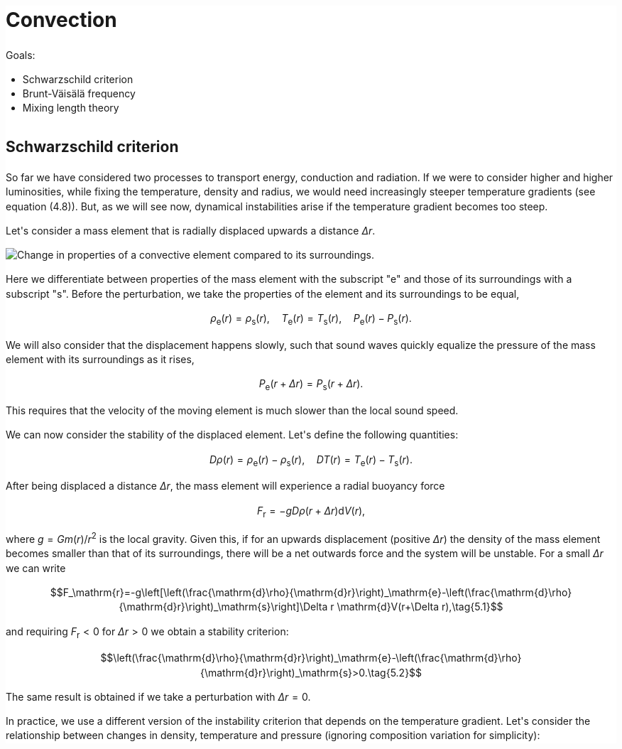 # Convection

Goals:

- Schwarzschild criterion
- Brunt-Väisälä frequency
- Mixing length theory

## Schwarzschild criterion

So far we have considered two processes to transport energy, conduction and radiation. If we were to consider higher and higher luminosities, while fixing the temperature, density and radius, we would need increasingly steeper temperature gradients (see equation $(4.8)$). But, as we will see now, dynamical instabilities arise if the temperature gradient becomes too steep.

Let's consider a mass element that is radially displaced upwards a distance $\Delta r$.

![Change in properties of a convective element compared to its surroundings.](assets/6_convection/convection.svg)

Here we differentiate between properties of the mass element with the subscript "e" and those of its surroundings with a subscript "s". Before the perturbation, we take the properties of the element and its surroundings to be equal,

$$\rho_\mathrm{e}(r)=\rho_\mathrm{s}(r),\quad T_\mathrm{e}(r)=T_\mathrm{s}(r),\quad P_\mathrm{e}(r)-P_\mathrm{s}(r).$$

We will also consider that the displacement happens slowly, such that sound waves quickly equalize the pressure of the mass element with its surroundings as it rises,

$$P_\mathrm{e}(r+\Delta r) = P_\mathrm{s}(r+\Delta r).$$

This requires that the velocity of the moving element is much slower than the local sound speed.

We can now consider the stability of the displaced element. Let's define the following quantities:

$$D\rho(r)=\rho_\mathrm{e}(r)-\rho_\mathrm{s}(r), \quad DT(r)=T_\mathrm{e}(r)-T_\mathrm{s}(r).$$

After being displaced a distance $\Delta r$, the mass element will experience a radial buoyancy force

$$F_\mathrm{r}=-g D\rho(r+\Delta r)\mathrm{d}V(r),$$

where $g=Gm(r)/r^2$ is the local gravity. Given this, if for an upwards displacement (positive $\Delta r$) the density of the mass element becomes smaller than that of its surroundings, there will be a net outwards force and the system will be unstable. For a small $\Delta r$ we can write

$$F_\mathrm{r}=-g\left[\left(\frac{\mathrm{d}\rho}{\mathrm{d}r}\right)_\mathrm{e}-\left(\frac{\mathrm{d}\rho}{\mathrm{d}r}\right)_\mathrm{s}\right]\Delta r \mathrm{d}V(r+\Delta r),\tag{5.1}$$

and requiring $F_\mathrm{r}<0$ for $\Delta r>0$ we obtain a stability criterion:

$$\left(\frac{\mathrm{d}\rho}{\mathrm{d}r}\right)_\mathrm{e}-\left(\frac{\mathrm{d}\rho}{\mathrm{d}r}\right)_\mathrm{s}>0.\tag{5.2}$$

The same result is obtained if we take a perturbation with $\Delta r=0.$

In practice, we use a different version of the instability criterion that depends on the temperature gradient. Let's consider the relationship between changes in density, temperature and pressure (ignoring composition variation for simplicity):

